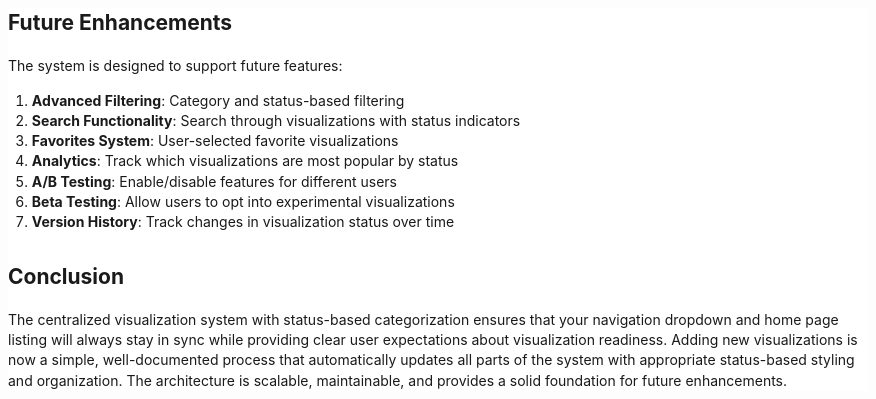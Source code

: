 ## Future Enhancements

The system is designed to support future features:

1. **Advanced Filtering**: Category and status-based filtering
2. **Search Functionality**: Search through visualizations with status indicators
3. **Favorites System**: User-selected favorite visualizations
4. **Analytics**: Track which visualizations are most popular by status
5. **A/B Testing**: Enable/disable features for different users
6. **Beta Testing**: Allow users to opt into experimental visualizations
7. **Version History**: Track changes in visualization status over time

## Conclusion

The centralized visualization system with status-based categorization ensures that your navigation dropdown and home page listing will always stay in sync while providing clear user expectations about visualization readiness. Adding new visualizations is now a simple, well-documented process that automatically updates all parts of the system with appropriate status-based styling and organization. The architecture is scalable, maintainable, and provides a solid foundation for future enhancements. 
